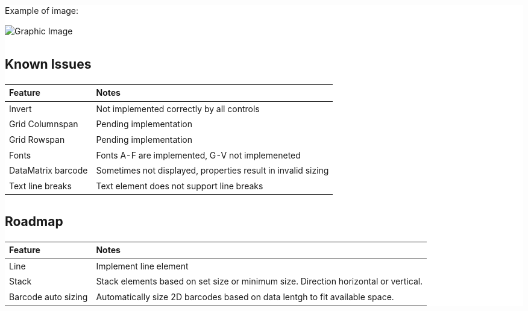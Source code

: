 Example of image:

![Graphic Image](./Images/example_image.png)

## Known Issues

| Feature | Notes |
| :-- | :-- |
| Invert | Not implemented correctly by all controls | 
| Grid Columnspan | Pending implementation |
| Grid Rowspan | Pending implementation |
| Fonts | Fonts A-F are implemented, G-V not implemeneted |
| DataMatrix barcode | Sometimes not displayed, properties result in invalid sizing |
| Text line breaks | Text element does not support line breaks |

## Roadmap

| Feature | Notes |
| :-- | :-- |
| Line | Implement line element |
| Stack | Stack elements based on set size or minimum size. Direction horizontal or vertical. |
| Barcode auto sizing | Automatically size 2D barcodes based on data lentgh to fit available space. |
